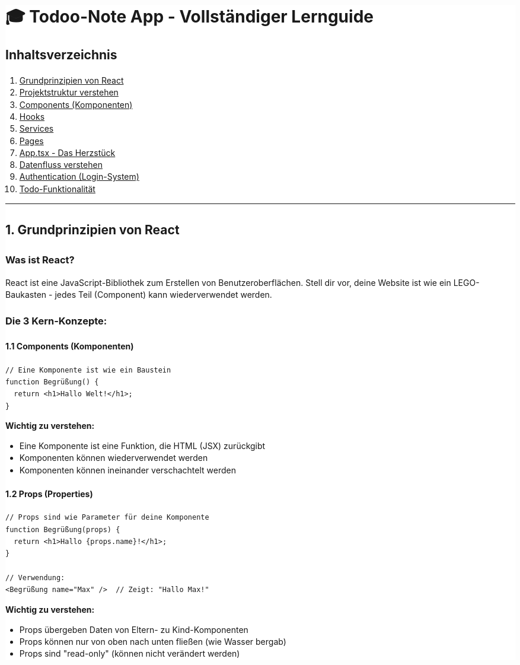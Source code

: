 # 🎓 Todoo-Note App - Vollständiger Lernguide

## Inhaltsverzeichnis
1. [Grundprinzipien von React](#1-grundprinzipien-von-react)
2. [Projektstruktur verstehen](#2-projektstruktur-verstehen)
3. [Components (Komponenten)](#3-components-komponenten)
4. [Hooks](#4-hooks)
5. [Services](#5-services)
6. [Pages](#6-pages)
7. [App.tsx - Das Herzstück](#7-apptsx---das-herzstück)
8. [Datenfluss verstehen](#8-datenfluss-verstehen)
9. [Authentication (Login-System)](#9-authentication-login-system)
10. [Todo-Funktionalität](#10-todo-funktionalität)

---

## 1. Grundprinzipien von React

### Was ist React?
React ist eine JavaScript-Bibliothek zum Erstellen von Benutzeroberflächen. Stell dir vor, deine Website ist wie ein LEGO-Baukasten - jedes Teil (Component) kann wiederverwendet werden.

### Die 3 Kern-Konzepte:

#### 1.1 Components (Komponenten)
```tsx
// Eine Komponente ist wie ein Baustein
function Begrüßung() {
  return <h1>Hallo Welt!</h1>;
}
```
**Wichtig zu verstehen:**
- Eine Komponente ist eine Funktion, die HTML (JSX) zurückgibt
- Komponenten können wiederverwendet werden
- Komponenten können ineinander verschachtelt werden

#### 1.2 Props (Properties)
```tsx
// Props sind wie Parameter für deine Komponente
function Begrüßung(props) {
  return <h1>Hallo {props.name}!</h1>;
}

// Verwendung:
<Begrüßung name="Max" />  // Zeigt: "Hallo Max!"
```
**Wichtig zu verstehen:**
- Props übergeben Daten von Eltern- zu Kind-Komponenten
- Props können nur von oben nach unten fließen (wie Wasser bergab)
- Props sind "read-only" (können nicht verändert werden)
